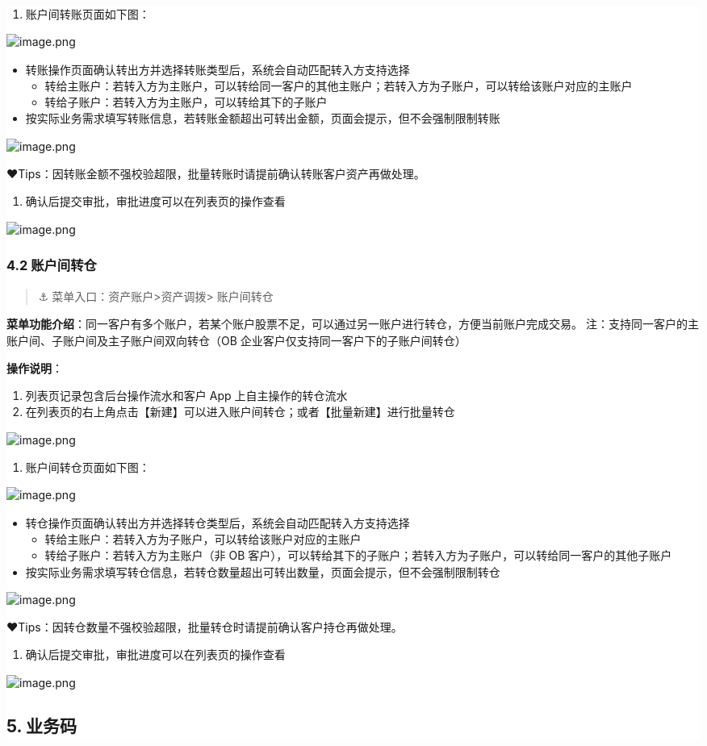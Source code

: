 1. 账户间转账页面如下图：

![image.png](/assets/6188d3e9ac95ac8d4ccb220bb36d8afb.png)

- 转账操作页面确认转出方并选择转账类型后，系统会自动匹配转入方支持选择
    - 转给主账户：若转入方为主账户，可以转给同一客户的其他主账户；若转入方为子账户，可以转给该账户对应的主账户
    - 转给子账户：若转入方为主账户，可以转给其下的子账户
- 按实际业务需求填写转账信息，若转账金额超出可转出金额，页面会提示，但不会强制限制转账

![image.png](/assets/8613b9c1c934b2f0d9caa08b452e9fe6.png)


❤️Tips：因转账金额不强校验超限，批量转账时请提前确认转账客户资产再做处理。

1. 确认后提交审批，审批进度可以在列表页的操作查看

![image.png](/assets/9185e2cb1779b8353a68359e70dc555b.png)


### 4.2 账户间转仓


> ⚓ 菜单入口：资产账户>资产调拨> 账户间转仓


**菜单功能介绍**：同一客户有多个账户，若某个账户股票不足，可以通过另一账户进行转仓，方便当前账户完成交易。
注：支持同一客户的主账户间、子账户间及主子账户间双向转仓（OB 企业客户仅支持同一客户下的子账户间转仓）


**操作说明**：

1. 列表页记录包含后台操作流水和客户 App 上自主操作的转仓流水
2. 在列表页的右上角点击【新建】可以进入账户间转仓；或者【批量新建】进行批量转仓

![image.png](/assets/884ccdcf867e7c15928362f930aff62a.png)

1. 账户间转仓页面如下图：

![image.png](/assets/c915424fd5f4aacf3d721671b8d90e17.png)

- 转仓操作页面确认转出方并选择转仓类型后，系统会自动匹配转入方支持选择
    - 转给主账户：若转入方为子账户，可以转给该账户对应的主账户
    - 转给子账户：若转入方为主账户（非 OB 客户），可以转给其下的子账户；若转入方为子账户，可以转给同一客户的其他子账户
- 按实际业务需求填写转仓信息，若转仓数量超出可转出数量，页面会提示，但不会强制限制转仓

![image.png](/assets/27707eb397124a1d4071cae914da2fa0.png)


❤️Tips：因转仓数量不强校验超限，批量转仓时请提前确认客户持仓再做处理。

1. 确认后提交审批，审批进度可以在列表页的操作查看

![image.png](/assets/99ab1b782150872d9160a12d7921d56a.png)


## 5. 业务码

